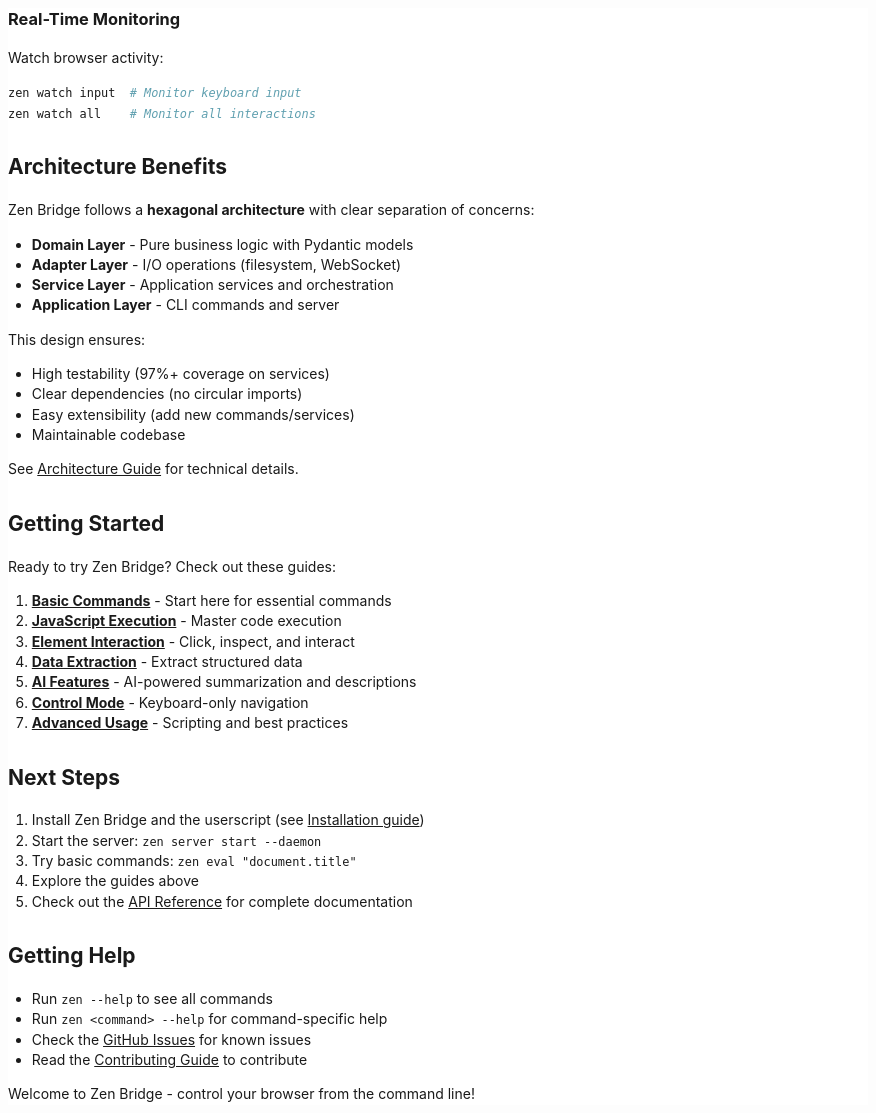 ### Real-Time Monitoring

Watch browser activity:

```bash
zen watch input  # Monitor keyboard input
zen watch all    # Monitor all interactions
```

## Architecture Benefits

Zen Bridge follows a **hexagonal architecture** with clear separation of concerns:

- **Domain Layer** - Pure business logic with Pydantic models
- **Adapter Layer** - I/O operations (filesystem, WebSocket)
- **Service Layer** - Application services and orchestration
- **Application Layer** - CLI commands and server

This design ensures:

- High testability (97%+ coverage on services)
- Clear dependencies (no circular imports)
- Easy extensibility (add new commands/services)
- Maintainable codebase

See [Architecture Guide](../development/architecture.md) for technical details.

## Getting Started

Ready to try Zen Bridge? Check out these guides:

1. **[Basic Commands](basic-commands.md)** - Start here for essential commands
2. **[JavaScript Execution](javascript-execution.md)** - Master code execution
3. **[Element Interaction](element-interaction.md)** - Click, inspect, and interact
4. **[Data Extraction](data-extraction.md)** - Extract structured data
5. **[AI Features](ai-features.md)** - AI-powered summarization and descriptions
6. **[Control Mode](control-mode.md)** - Keyboard-only navigation
7. **[Advanced Usage](advanced.md)** - Scripting and best practices

## Next Steps

1. Install Zen Bridge and the userscript (see [Installation guide](../getting-started/installation.md))
2. Start the server: `zen server start --daemon`
3. Try basic commands: `zen eval "document.title"`
4. Explore the guides above
5. Check out the [API Reference](../api/commands.md) for complete documentation

## Getting Help

- Run `zen --help` to see all commands
- Run `zen <command> --help` for command-specific help
- Check the [GitHub Issues](https://github.com/roelvangils/zen-bridge/issues) for known issues
- Read the [Contributing Guide](../development/contributing.md) to contribute

Welcome to Zen Bridge - control your browser from the command line!

